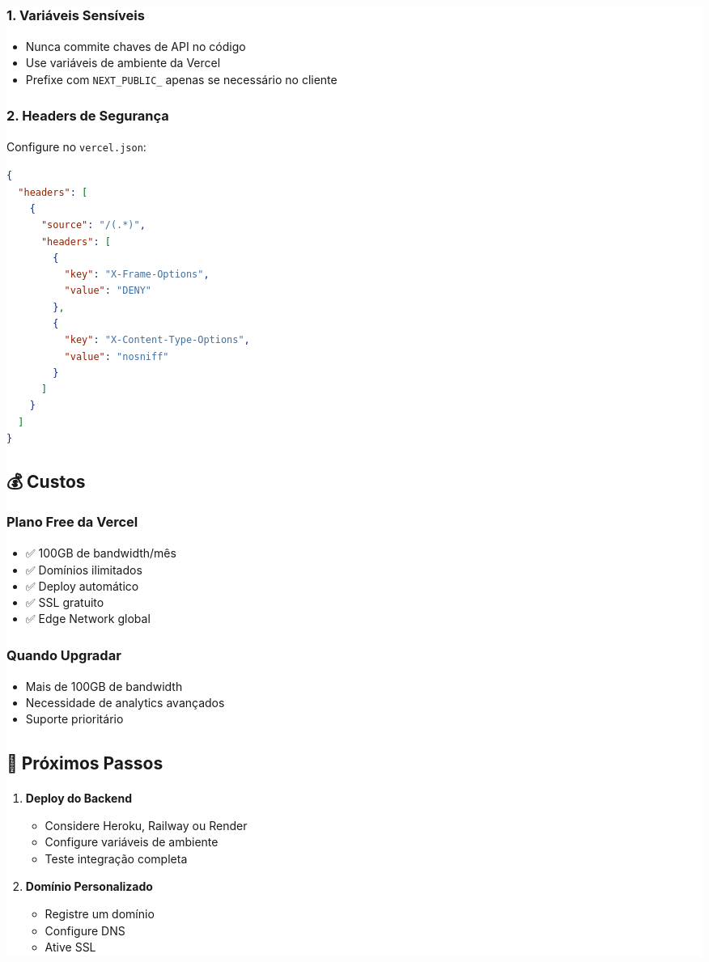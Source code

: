 ### 1. Variáveis Sensíveis
- Nunca commite chaves de API no código
- Use variáveis de ambiente da Vercel
- Prefixe com `NEXT_PUBLIC_` apenas se necessário no cliente

### 2. Headers de Segurança
Configure no `vercel.json`:
```json
{
  "headers": [
    {
      "source": "/(.*)",
      "headers": [
        {
          "key": "X-Frame-Options",
          "value": "DENY"
        },
        {
          "key": "X-Content-Type-Options",
          "value": "nosniff"
        }
      ]
    }
  ]
}
```

## 💰 Custos

### Plano Free da Vercel
- ✅ 100GB de bandwidth/mês
- ✅ Domínios ilimitados
- ✅ Deploy automático
- ✅ SSL gratuito
- ✅ Edge Network global

### Quando Upgradar
- Mais de 100GB de bandwidth
- Necessidade de analytics avançados
- Suporte prioritário

## 🚀 Próximos Passos

1. **Deploy do Backend**
   - Considere Heroku, Railway ou Render
   - Configure variáveis de ambiente
   - Teste integração completa

2. **Domínio Personalizado**
   - Registre um domínio
   - Configure DNS
   - Ative SSL
